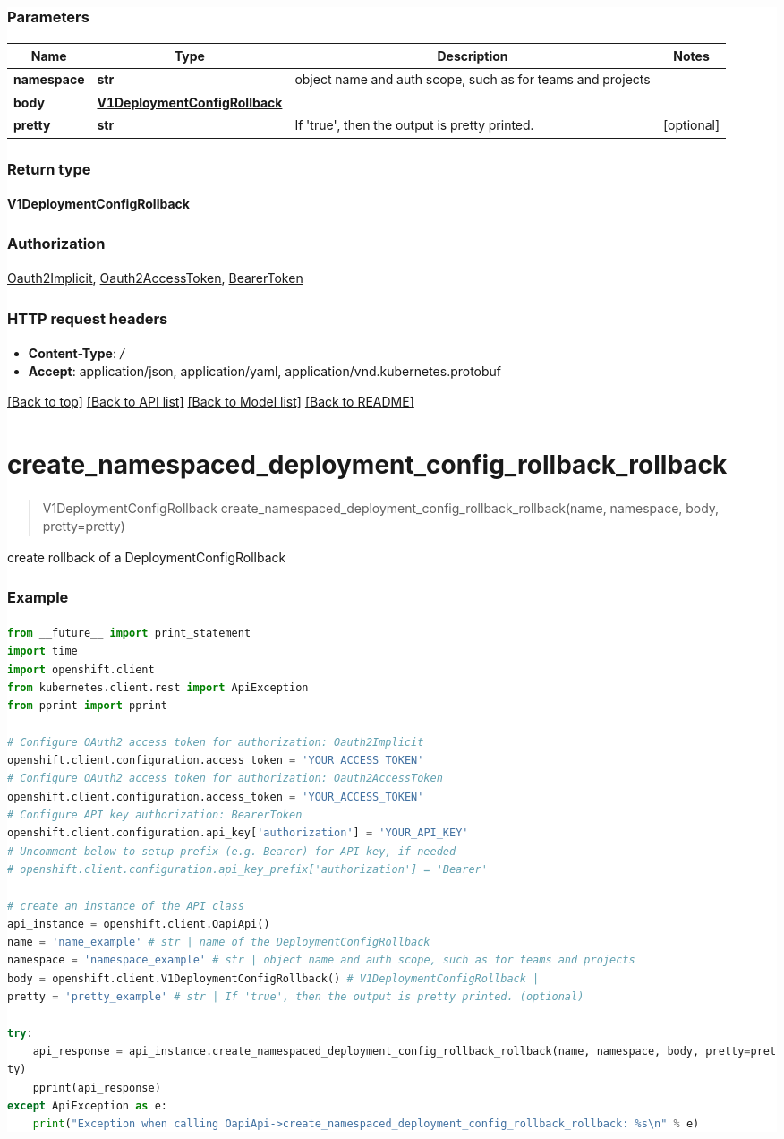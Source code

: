 ### Parameters

Name | Type | Description  | Notes
------------- | ------------- | ------------- | -------------
 **namespace** | **str**| object name and auth scope, such as for teams and projects | 
 **body** | [**V1DeploymentConfigRollback**](V1DeploymentConfigRollback.md)|  | 
 **pretty** | **str**| If &#39;true&#39;, then the output is pretty printed. | [optional] 

### Return type

[**V1DeploymentConfigRollback**](V1DeploymentConfigRollback.md)

### Authorization

[Oauth2Implicit](../README.md#Oauth2Implicit), [Oauth2AccessToken](../README.md#Oauth2AccessToken), [BearerToken](../README.md#BearerToken)

### HTTP request headers

 - **Content-Type**: */*
 - **Accept**: application/json, application/yaml, application/vnd.kubernetes.protobuf

[[Back to top]](#) [[Back to API list]](../README.md#documentation-for-api-endpoints) [[Back to Model list]](../README.md#documentation-for-models) [[Back to README]](../README.md)

# **create_namespaced_deployment_config_rollback_rollback**
> V1DeploymentConfigRollback create_namespaced_deployment_config_rollback_rollback(name, namespace, body, pretty=pretty)



create rollback of a DeploymentConfigRollback

### Example 
```python
from __future__ import print_statement
import time
import openshift.client
from kubernetes.client.rest import ApiException
from pprint import pprint

# Configure OAuth2 access token for authorization: Oauth2Implicit
openshift.client.configuration.access_token = 'YOUR_ACCESS_TOKEN'
# Configure OAuth2 access token for authorization: Oauth2AccessToken
openshift.client.configuration.access_token = 'YOUR_ACCESS_TOKEN'
# Configure API key authorization: BearerToken
openshift.client.configuration.api_key['authorization'] = 'YOUR_API_KEY'
# Uncomment below to setup prefix (e.g. Bearer) for API key, if needed
# openshift.client.configuration.api_key_prefix['authorization'] = 'Bearer'

# create an instance of the API class
api_instance = openshift.client.OapiApi()
name = 'name_example' # str | name of the DeploymentConfigRollback
namespace = 'namespace_example' # str | object name and auth scope, such as for teams and projects
body = openshift.client.V1DeploymentConfigRollback() # V1DeploymentConfigRollback | 
pretty = 'pretty_example' # str | If 'true', then the output is pretty printed. (optional)

try: 
    api_response = api_instance.create_namespaced_deployment_config_rollback_rollback(name, namespace, body, pretty=pretty)
    pprint(api_response)
except ApiException as e:
    print("Exception when calling OapiApi->create_namespaced_deployment_config_rollback_rollback: %s\n" % e)
```